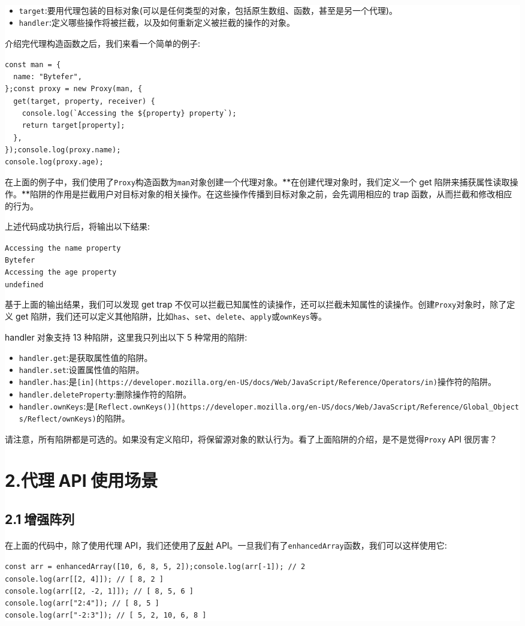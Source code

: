 *   `target`:要用代理包装的目标对象(可以是任何类型的对象，包括原生数组、函数，甚至是另一个代理)。
*   `handler`:定义哪些操作将被拦截，以及如何重新定义被拦截的操作的对象。

介绍完代理构造函数之后，我们来看一个简单的例子:

```
const man = {
  name: "Bytefer",
};const proxy = new Proxy(man, {
  get(target, property, receiver) {
    console.log(`Accessing the ${property} property`);
    return target[property];
  },
});console.log(proxy.name);
console.log(proxy.age);
```

在上面的例子中，我们使用了`Proxy`构造函数为`man`对象创建一个代理对象。**在创建代理对象时，我们定义一个 get 陷阱来捕获属性读取操作。**陷阱的作用是拦截用户对目标对象的相关操作。在这些操作传播到目标对象之前，会先调用相应的 trap 函数，从而拦截和修改相应的行为。

上述代码成功执行后，将输出以下结果:

```
Accessing the name property
Bytefer
Accessing the age property
undefined
```

基于上面的输出结果，我们可以发现 get trap 不仅可以拦截已知属性的读操作，还可以拦截未知属性的读操作。创建`Proxy`对象时，除了定义 get 陷阱，我们还可以定义其他陷阱，比如`has`、`set`、`delete`、`apply`或`ownKeys`等。

handler 对象支持 13 种陷阱，这里我只列出以下 5 种常用的陷阱:

*   `handler.get`:是获取属性值的陷阱。
*   `handler.set`:设置属性值的陷阱。
*   `handler.has`:是`[in](https://developer.mozilla.org/en-US/docs/Web/JavaScript/Reference/Operators/in)`操作符的陷阱。
*   `handler.deleteProperty`:删除操作符的陷阱。
*   `handler.ownKeys`:是`[Reflect.ownKeys()](https://developer.mozilla.org/en-US/docs/Web/JavaScript/Reference/Global_Objects/Reflect/ownKeys)`的陷阱。

请注意，所有陷阱都是可选的。如果没有定义陷印，将保留源对象的默认行为。看了上面陷阱的介绍，是不是觉得`Proxy` API 很厉害？

# 2.代理 API 使用场景

## 2.1 增强阵列

在上面的代码中，除了使用代理 API，我们还使用了[反射](https://developer.mozilla.org/en-US/docs/Web/JavaScript/Reference/Global_Objects/Reflect) API。一旦我们有了`enhancedArray`函数，我们可以这样使用它:

```
const arr = enhancedArray([10, 6, 8, 5, 2]);console.log(arr[-1]); // 2
console.log(arr[[2, 4]]); // [ 8, 2 ]
console.log(arr[[2, -2, 1]]); // [ 8, 5, 6 ]
console.log(arr["2:4"]); // [ 8, 5 ]
console.log(arr["-2:3"]); // [ 5, 2, 10, 6, 8 ]
```
